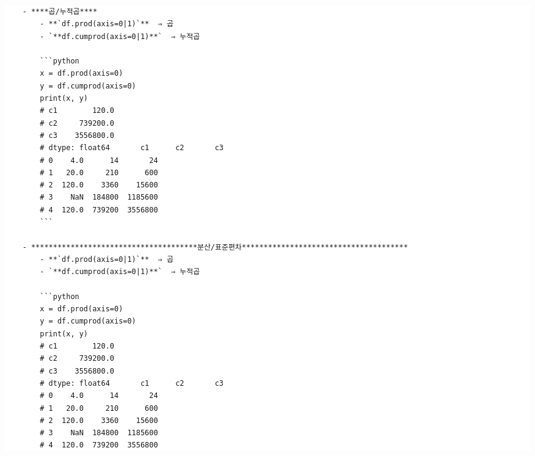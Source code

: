         - ****곱/누적곱****
            - **`df.prod(axis=0|1)`**  ⇒ 곱
            - `**df.cumprod(axis=0|1)**`  ⇒ 누적곱
            
            ```python
            x = df.prod(axis=0)
            y = df.cumprod(axis=0)
            print(x, y)
            # c1        120.0
            # c2     739200.0
            # c3    3556800.0
            # dtype: float64       c1      c2       c3
            # 0    4.0      14       24
            # 1   20.0     210      600
            # 2  120.0    3360    15600
            # 3    NaN  184800  1185600
            # 4  120.0  739200  3556800
            ```
            
        - **************************************분산/표준편차**************************************
            - **`df.prod(axis=0|1)`**  ⇒ 곱
            - `**df.cumprod(axis=0|1)**`  ⇒ 누적곱
            
            ```python
            x = df.prod(axis=0)
            y = df.cumprod(axis=0)
            print(x, y)
            # c1        120.0
            # c2     739200.0
            # c3    3556800.0
            # dtype: float64       c1      c2       c3
            # 0    4.0      14       24
            # 1   20.0     210      600
            # 2  120.0    3360    15600
            # 3    NaN  184800  1185600
            # 4  120.0  739200  3556800